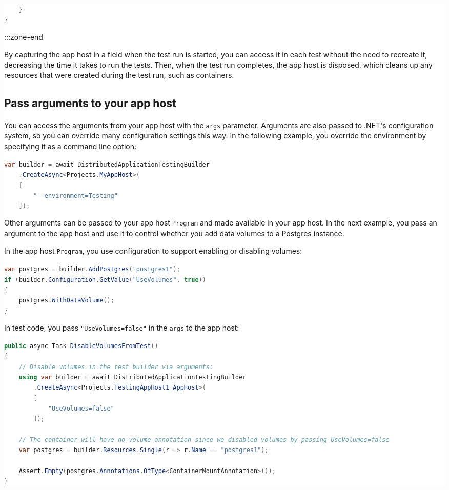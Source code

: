 ```csharp
    }
}
```

:::zone-end

By capturing the app host in a field when the test run is started, you can access it in each test without the need to recreate it, decreasing the time it takes to run the tests. Then, when the test run completes, the app host is disposed, which cleans up any resources that were created during the test run, such as containers.

## Pass arguments to your app host

You can access the arguments from your app host with the `args` parameter. Arguments are also passed to [.NET's configuration system](/dotnet/core/extensions/configuration), so you can override many configuration settings this way. In the following example, you override the [environment](/aspnet/core/fundamentals/environments) by specifying it as a command line option:

```csharp
var builder = await DistributedApplicationTestingBuilder
    .CreateAsync<Projects.MyAppHost>(
    [
        "--environment=Testing"
    ]);
```

Other arguments can be passed to your app host `Program` and made available in your app host. In the next example, you pass an argument to the app host and use it to control whether you add data volumes to a Postgres instance.

In the app host `Program`, you use configuration to support enabling or disabling volumes:

```csharp
var postgres = builder.AddPostgres("postgres1");
if (builder.Configuration.GetValue("UseVolumes", true))
{
    postgres.WithDataVolume();
}
```

In test code, you pass `"UseVolumes=false"` in the `args` to the app host:

```csharp
public async Task DisableVolumesFromTest()
{
    // Disable volumes in the test builder via arguments:
    using var builder = await DistributedApplicationTestingBuilder
        .CreateAsync<Projects.TestingAppHost1_AppHost>(
        [
            "UseVolumes=false"
        ]);

    // The container will have no volume annotation since we disabled volumes by passing UseVolumes=false
    var postgres = builder.Resources.Single(r => r.Name == "postgres1");

    Assert.Empty(postgres.Annotations.OfType<ContainerMountAnnotation>());
}
```
